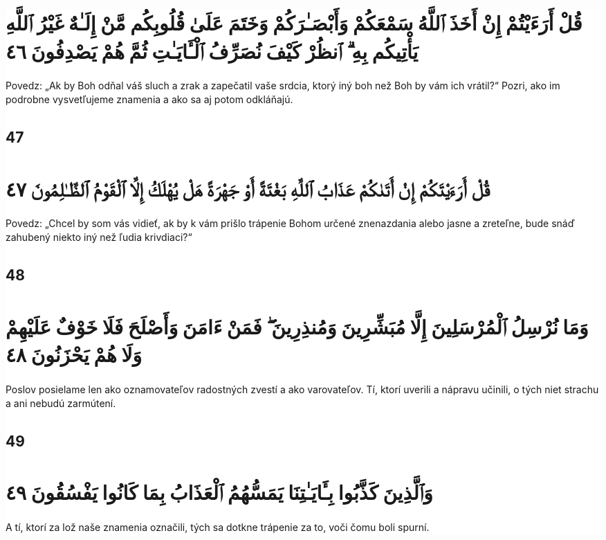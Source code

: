 <h1 class="verse-arabic">قُلْ أَرَءَيْتُمْ إِنْ أَخَذَ ٱللَّهُ سَمْعَكُمْ وَأَبْصَـٰرَكُمْ وَخَتَمَ عَلَىٰ قُلُوبِكُم مَّنْ إِلَـٰهٌ غَيْرُ ٱللَّهِ يَأْتِيكُم بِهِ ۗ ٱنظُرْ كَيْفَ نُصَرِّفُ ٱلْـَٔايَـٰتِ ثُمَّ هُمْ يَصْدِفُونَ ٤٦</h1>
</div>

<p>Povedz: „Ak by Boh odňal váš sluch a zrak a zapečatil vaše srdcia, ktorý iný boh než Boh by vám ich vrátil?“ Pozri, ako im podrobne vysvetľujeme znamenia a ako sa aj potom odkláňajú.</p>
</div>

<div class="break"></div>

## 47


<Badge type="info" text="6:47" class="badge" />
<div>
<div class="main-verse" >

<h1 class="verse-arabic">قُلْ أَرَءَيْتَكُمْ إِنْ أَتَىٰكُمْ عَذَابُ ٱللَّهِ بَغْتَةً أَوْ جَهْرَةً هَلْ يُهْلَكُ إِلَّا ٱلْقَوْمُ ٱلظَّـٰلِمُونَ ٤٧</h1>
</div>

<p>Povedz: „Chcel by som vás vidieť, ak by k vám prišlo trápenie Bohom určené znenazdania alebo jasne a zreteľne, bude snáď zahubený niekto iný než ľudia krivdiaci?“</p>
</div>
<div class="break"></div>

## 48


<Badge type="info" text="6:48" class="badge" />
<div>
<div class="main-verse" >

<h1 class="verse-arabic">وَمَا نُرْسِلُ ٱلْمُرْسَلِينَ إِلَّا مُبَشِّرِينَ وَمُنذِرِينَ ۖ فَمَنْ ءَامَنَ وَأَصْلَحَ فَلَا خَوْفٌ عَلَيْهِمْ وَلَا هُمْ يَحْزَنُونَ ٤٨</h1>
</div>

<p>Poslov posielame len ako oznamovateľov radostných zvestí a ako varovateľov. Tí, ktorí uverili a nápravu učinili, o tých niet strachu a ani nebudú zarmútení.</p>
</div>
<div class="break"></div>

## 49


<Badge type="info" text="6:49" class="badge" />
<div>
<div class="main-verse" >

<h1 class="verse-arabic">وَٱلَّذِينَ كَذَّبُوا بِـَٔايَـٰتِنَا يَمَسُّهُمُ ٱلْعَذَابُ بِمَا كَانُوا يَفْسُقُونَ ٤٩</h1>
</div>

<p>A tí, ktorí za lož naše znamenia označili, tých sa dotkne trápenie za to, voči čomu boli spurní.</p>
</div>
<div class="break"></div>
